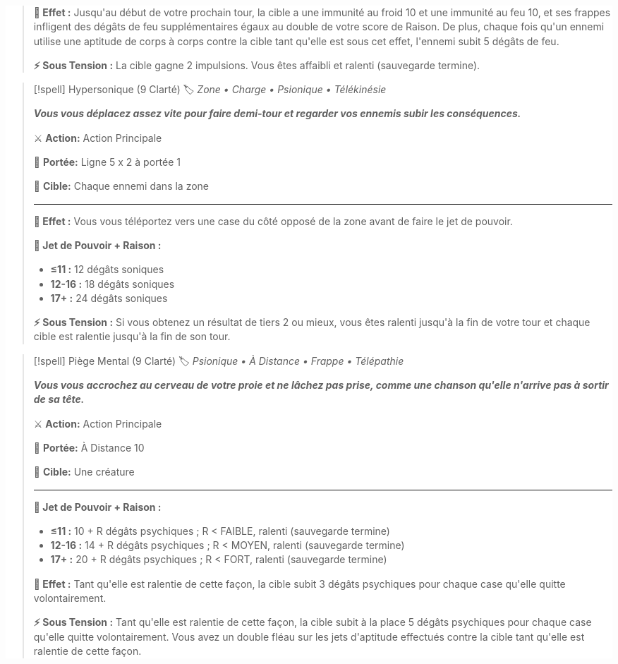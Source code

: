 > **💫 Effet :** Jusqu'au début de votre prochain tour, la cible a une immunité au froid 10 et une immunité au feu 10, et ses frappes infligent des dégâts de feu supplémentaires égaux au double de votre score de Raison. De plus, chaque fois qu'un ennemi utilise une aptitude de corps à corps contre la cible tant qu'elle est sous cet effet, l'ennemi subit 5 dégâts de feu.
> 
> **⚡ Sous Tension :** La cible gagne 2 impulsions. Vous êtes affaibli et ralenti (sauvegarde termine).

> [!spell] Hypersonique (9 Clarté)
> 🏷️ *Zone • Charge • Psionique • Télékinésie*
> 
> ***Vous vous déplacez assez vite pour faire demi-tour et regarder vos ennemis subir les conséquences.***
> 
> <p class="no-margin">⚔️ <strong>Action:</strong> Action Principale</p>
> <p class="no-margin">📍 <strong>Portée:</strong> Ligne 5 x 2 à portée 1</p>
> <p class="no-margin">🎯 <strong>Cible:</strong> Chaque ennemi dans la zone</p>
> 
> ---
> 
> **💫 Effet :** Vous vous téléportez vers une case du côté opposé de la zone avant de faire le jet de pouvoir.
> 
> **🎲 Jet de Pouvoir + Raison :**
> - **≤11 :** 12 dégâts soniques
> - **12-16 :** 18 dégâts soniques
> - **17+ :** 24 dégâts soniques
> 
> **⚡ Sous Tension :** Si vous obtenez un résultat de tiers 2 ou mieux, vous êtes ralenti jusqu'à la fin de votre tour et chaque cible est ralentie jusqu'à la fin de son tour.

> [!spell] Piège Mental (9 Clarté)
> 🏷️ *Psionique • À Distance • Frappe • Télépathie*
> 
> ***Vous vous accrochez au cerveau de votre proie et ne lâchez pas prise, comme une chanson qu'elle n'arrive pas à sortir de sa tête.***
> 
> <p class="no-margin">⚔️ <strong>Action:</strong> Action Principale</p>
> <p class="no-margin">📍 <strong>Portée:</strong> À Distance 10</p>
> <p class="no-margin">🎯 <strong>Cible:</strong> Une créature</p>
> 
> ---
> 
> **🎲 Jet de Pouvoir + Raison :**
> - **≤11 :** 10 + R dégâts psychiques ; R < FAIBLE, ralenti (sauvegarde termine)
> - **12-16 :** 14 + R dégâts psychiques ; R < MOYEN, ralenti (sauvegarde termine)
> - **17+ :** 20 + R dégâts psychiques ; R < FORT, ralenti (sauvegarde termine)
> 
> **💫 Effet :** Tant qu'elle est ralentie de cette façon, la cible subit 3 dégâts psychiques pour chaque case qu'elle quitte volontairement.
> 
> **⚡ Sous Tension :** Tant qu'elle est ralentie de cette façon, la cible subit à la place 5 dégâts psychiques pour chaque case qu'elle quitte volontairement. Vous avez un double fléau sur les jets d'aptitude effectués contre la cible tant qu'elle est ralentie de cette façon.
